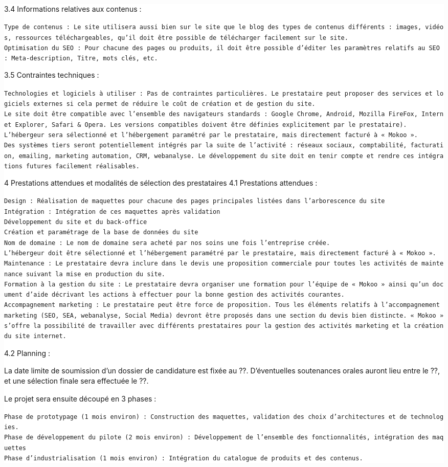 3.4 Informations relatives aux contenus :

    Type de contenus : Le site utilisera aussi bien sur le site que le blog des types de contenus différents : images, vidéos, ressources téléchargeables, qu’il doit être possible de télécharger facilement sur le site.
    Optimisation du SEO : Pour chacune des pages ou produits, il doit être possible d’éditer les paramètres relatifs au SEO : Meta-description, Titre, mots clés, etc.

3.5 Contraintes techniques :

    Technologies et logiciels à utiliser : Pas de contraintes particulières. Le prestataire peut proposer des services et logiciels externes si cela permet de réduire le coût de création et de gestion du site.
    Le site doit être compatible avec l’ensemble des navigateurs standards : Google Chrome, Android, Mozilla FireFox, Internet Explorer, Safari & Opera. Les versions compatibles doivent être définies explicitement par le prestataire).
    L’hébergeur sera sélectionné et l’hébergement paramétré par le prestataire, mais directement facturé à « Mokoo ».
    Des systèmes tiers seront potentiellement intégrés par la suite de l’activité : réseaux sociaux, comptabilité, facturation, emailing, marketing automation, CRM, webanalyse. Le développement du site doit en tenir compte et rendre ces intégrations futures facilement réalisables.

4 Prestations attendues et modalités de sélection des prestataires
4.1 Prestations attendues :

    Design : Réalisation de maquettes pour chacune des pages principales listées dans l’arborescence du site
    Intégration : Intégration de ces maquettes après validation
    Développement du site et du back-office
    Création et paramétrage de la base de données du site
    Nom de domaine : Le nom de domaine sera acheté par nos soins une fois l’entreprise créée.
    L’hébergeur doit être sélectionné et l’hébergement paramétré par le prestataire, mais directement facturé à « Mokoo ».
    Maintenance : Le prestataire devra inclure dans le devis une proposition commerciale pour toutes les activités de maintenance suivant la mise en production du site.
    Formation à la gestion du site : Le prestataire devra organiser une formation pour l’équipe de « Mokoo » ainsi qu’un document d’aide décrivant les actions à effectuer pour la bonne gestion des activités courantes.
    Accompagnement marketing : Le prestataire peut être force de proposition. Tous les éléments relatifs à l’accompagnement marketing (SEO, SEA, webanalyse, Social Media) devront être proposés dans une section du devis bien distincte. « Mokoo » s’offre la possibilité de travailler avec différents prestataires pour la gestion des activités marketing et la création du site internet.

4.2 Planning :

La date limite de soumission d’un dossier de candidature est fixée au ??. D’éventuelles soutenances orales auront lieu entre le ??, et une sélection finale sera effectuée le ??.

Le projet sera ensuite découpé en 3 phases :

    Phase de prototypage (1 mois environ) : Construction des maquettes, validation des choix d’architectures et de technologies.
    Phase de développement du pilote (2 mois environ) : Développement de l’ensemble des fonctionnalités, intégration des maquettes
    Phase d’industrialisation (1 mois environ) : Intégration du catalogue de produits et des contenus.
